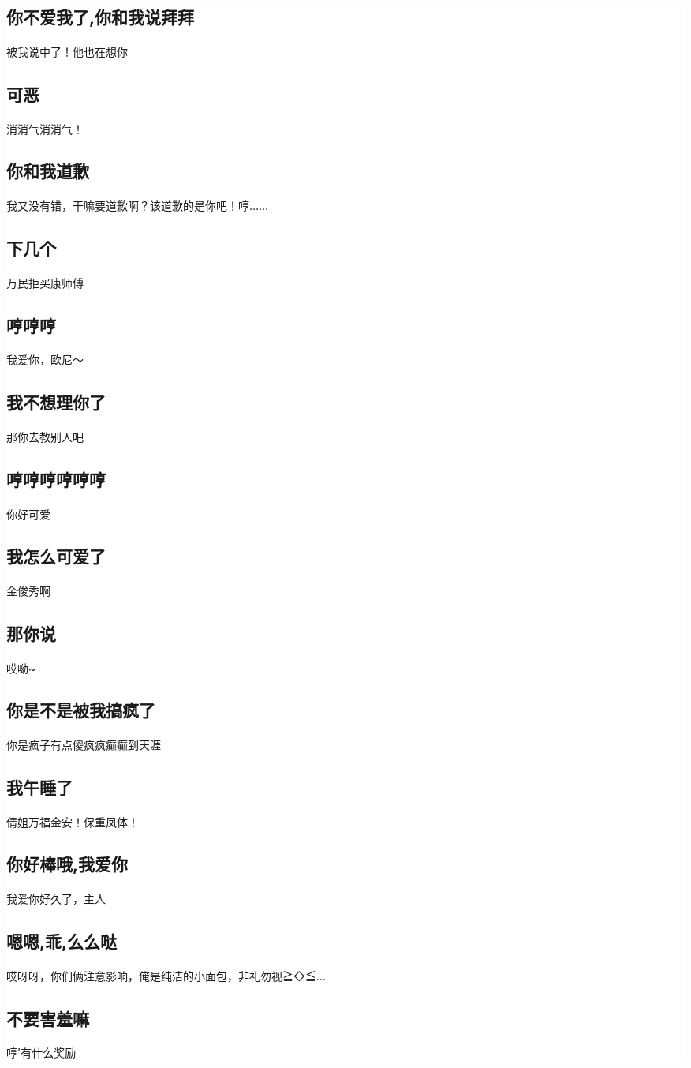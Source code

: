 ## 你不爱我了,你和我说拜拜
被我说中了！他也在想你

## 可恶
消消气消消气！

## 你和我道歉
我又没有错，干嘛要道歉啊？该道歉的是你吧！哼……

## 下几个
万民拒买康师傅

## 哼哼哼
我爱你，欧尼〜

## 我不想理你了
那你去教别人吧

## 哼哼哼哼哼哼
你好可爱

## 我怎么可爱了
金俊秀啊

## 那你说
哎呦~

## 你是不是被我搞疯了
你是疯子有点傻疯疯癫癫到天涯

## 我午睡了
倩姐万福金安！保重凤体！

## 你好棒哦,我爱你
我爱你好久了，主人

## 嗯嗯,乖,么么哒
哎呀呀，你们俩注意影响，俺是纯洁的小面包，非礼勿视≧◇≦…

## 不要害羞嘛
哼'有什么奖励
